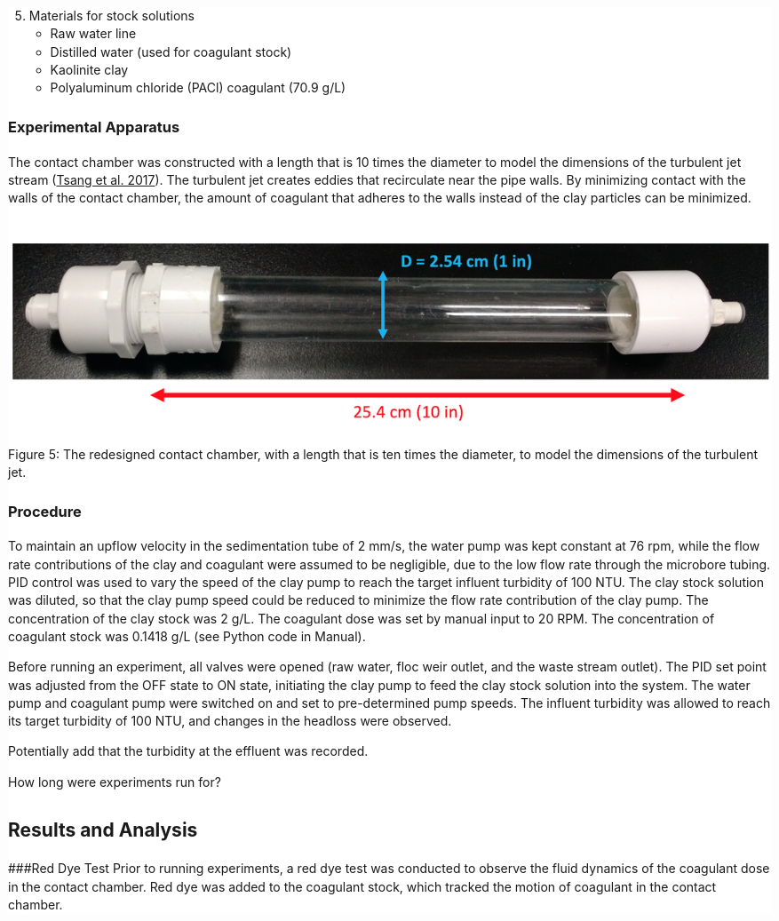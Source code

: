 5. Materials for stock solutions
    - Raw water line
    - Distilled water (used for coagulant stock)
    - Kaolinite clay
    - Polyaluminum chloride (PACl) coagulant (70.9 g/L)

### Experimental Apparatus
The contact chamber was constructed with a length that is 10 times the diameter to model the dimensions of the turbulent jet stream ([Tsang et al. 2017](https://github.com/AguaClara/contact_chamber/blob/master/contact-chamber-fall.pdf)). The turbulent jet creates eddies that recirculate near the pipe walls. By minimizing contact with the walls of the contact chamber, the amount of coagulant that adheres to the walls instead of the clay particles can be minimized.

![Contact_chamber](https://github.com/AguaClara/contact_chamber/blob/master/Diagrams/contact_chamber.png?raw=true)

Figure 5: The redesigned contact chamber, with a length that is ten times the diameter, to model the dimensions of the turbulent jet.

### Procedure
To maintain an upflow velocity in the sedimentation tube of 2 mm/s, the water pump was kept constant at 76 rpm, while the flow rate contributions of the clay and coagulant were assumed to be negligible, due to the low flow rate through the microbore tubing. PID control was used to vary the speed of the clay pump to reach the target influent turbidity of 100 NTU. The clay stock solution was diluted, so that the clay pump speed could be reduced to minimize the flow rate contribution of the clay pump. The concentration of the clay stock was 2 g/L. The coagulant dose was set by manual input to 20 RPM. The concentration of coagulant stock was 0.1418 g/L (see Python code in Manual).

Before running an experiment, all valves were opened (raw water, floc weir outlet, and the waste stream outlet). The PID set point was adjusted from the OFF state to ON state, initiating the clay pump to feed the clay stock solution into the system. The water pump and coagulant pump were switched on and set to pre-determined pump speeds. The influent turbidity was allowed to reach its target turbidity of 100 NTU, and changes in the headloss were observed.

<div class="alert alert-block alert-danger">
Potentially add that the turbidity at the effluent was recorded.

How long were experiments run for?
</div>

## Results and Analysis
###Red Dye Test
Prior to running experiments, a red dye test was conducted to observe the fluid dynamics of the coagulant dose in the contact chamber. Red dye was added to the coagulant stock, which tracked the motion of coagulant in the contact chamber.
